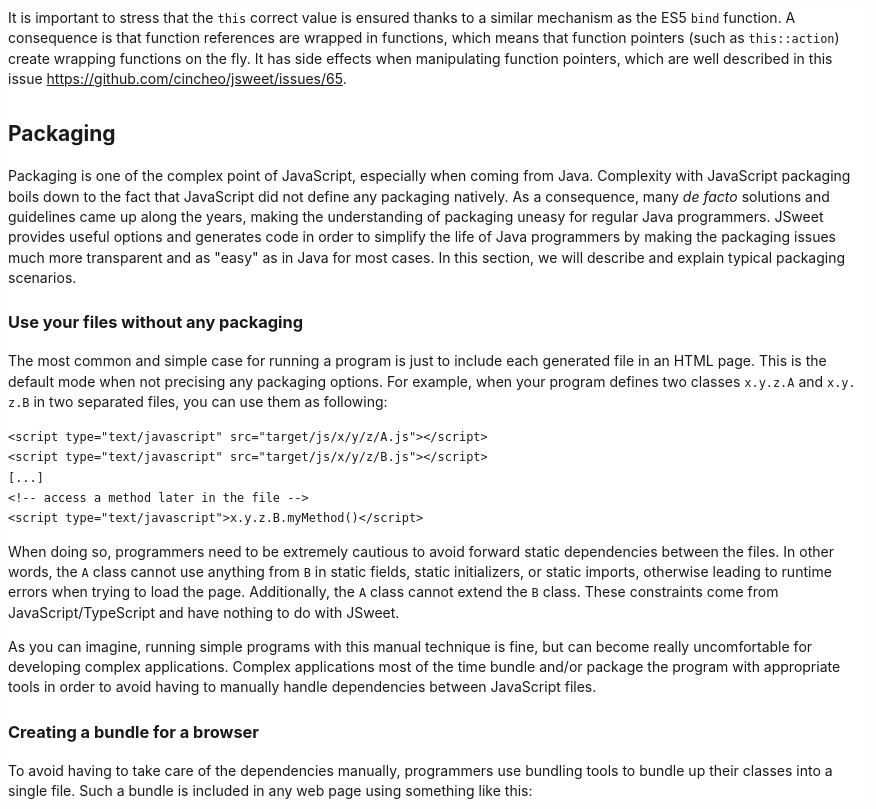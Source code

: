 It is important to stress that the `this` correct value is ensured
thanks to a similar mechanism as the ES5 `bind` function. A consequence
is that function references are wrapped in functions, which means that
function pointers (such as `this::action`) create wrapping functions on
the fly. It has side effects when manipulating function pointers, which
are well described in this issue
<https://github.com/cincheo/jsweet/issues/65>.

Packaging
---------

Packaging is one of the complex point of JavaScript, especially when
coming from Java. Complexity with JavaScript packaging boils down to the
fact that JavaScript did not define any packaging natively. As a
consequence, many *de facto* solutions and guidelines came up along the
years, making the understanding of packaging uneasy for regular Java
programmers. JSweet provides useful options and generates code in order
to simplify the life of Java programmers by making the packaging issues
much more transparent and as "easy" as in Java for most cases. In this
section, we will describe and explain typical packaging scenarios.

### Use your files without any packaging

The most common and simple case for running a program is just to include
each generated file in an HTML page. This is the default mode when not
precising any packaging options. For example, when your program defines
two classes `x.y.z.A` and `x.y.z.B` in two separated files, you can use
them as following:

```
<script type="text/javascript" src="target/js/x/y/z/A.js"></script>
<script type="text/javascript" src="target/js/x/y/z/B.js"></script>
[...]
<!-- access a method later in the file -->
<script type="text/javascript">x.y.z.B.myMethod()</script>
```

When doing so, programmers need to be extremely cautious to avoid
forward static dependencies between the files. In other words, the `A`
class cannot use anything from `B` in static fields, static
initializers, or static imports, otherwise leading to runtime errors
when trying to load the page. Additionally, the `A` class cannot extend
the `B` class. These constraints come from JavaScript/TypeScript and
have nothing to do with JSweet.

As you can imagine, running simple programs with this manual technique
is fine, but can become really uncomfortable for developing complex
applications. Complex applications most of the time bundle and/or
package the program with appropriate tools in order to avoid having to
manually handle dependencies between JavaScript files.

### Creating a bundle for a browser

To avoid having to take care of the dependencies manually, programmers
use bundling tools to bundle up their classes into a single file. Such a
bundle is included in any web page using something like this:
